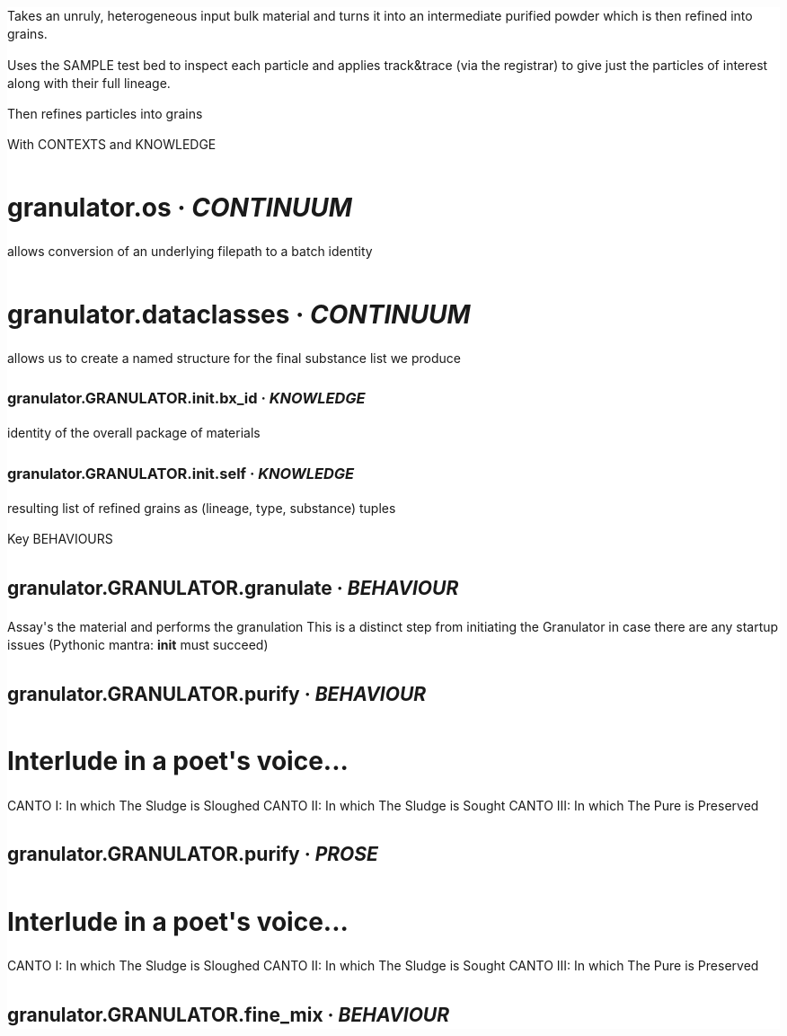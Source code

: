 Takes an unruly, heterogeneous input bulk material and turns it into an intermediate purified powder which is then refined into grains.

Uses the SAMPLE test bed to inspect each particle and applies track&trace (via the registrar) to give just the particles of interest along with their full lineage.

Then refines particles into grains

With CONTEXTS and KNOWLEDGE
# granulator.os · *CONTINUUM*

allows conversion of an underlying filepath to a batch identity

# granulator.dataclasses · *CONTINUUM*

allows us to create a named structure for the final substance list we produce

### granulator.GRANULATOR.__init__.bx_id · *KNOWLEDGE*

identity of the overall package of materials

### granulator.GRANULATOR.__init__.self · *KNOWLEDGE*

resulting list of refined grains as (lineage, type, substance) tuples

Key BEHAVIOURS
## granulator.GRANULATOR.granulate · *BEHAVIOUR*

Assay's the material and performs the granulation
This is a distinct step from initiating the Granulator in case there are any startup issues
(Pythonic mantra: __init__ must succeed)

## granulator.GRANULATOR.purify · *BEHAVIOUR*

Interlude in a poet's voice...
=====================================
CANTO I: In which The Sludge is Sloughed
CANTO II: In which The Sludge is Sought
CANTO III: In which The Pure is Preserved

## granulator.GRANULATOR.purify · *PROSE*

Interlude in a poet's voice...
=====================================
CANTO I: In which The Sludge is Sloughed
CANTO II: In which The Sludge is Sought
CANTO III: In which The Pure is Preserved

## granulator.GRANULATOR.fine_mix · *BEHAVIOUR*
